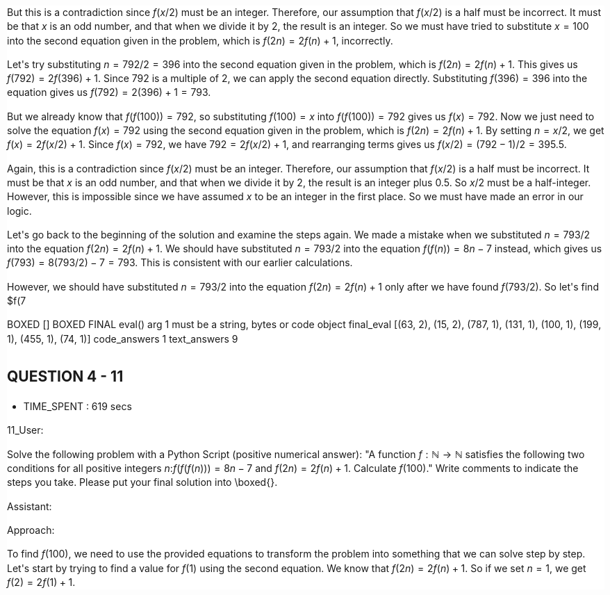 But this is a contradiction since $f(x/2)$ must be an integer. Therefore, our assumption that $f(x/2)$ is a half must be incorrect. It must be that $x$ is an odd number, and that when we divide it by $2$, the result is an integer. So we must have tried to substitute $x = 100$ into the second equation given in the problem, which is $f(2n)=2f(n)+1$, incorrectly.

Let's try substituting $n = 792/2 = 396$ into the second equation given in the problem, which is $f(2n)=2f(n)+1$. This gives us $f(792) = 2f(396) + 1$. Since $792$ is a multiple of $2$, we can apply the second equation directly. Substituting $f(396) = 396$ into the equation gives us $f(792) = 2(396) + 1 = 793$.

But we already know that $f(f(100)) = 792$, so substituting $f(100) = x$ into $f(f(100)) = 792$ gives us $f(x) = 792$. Now we just need to solve the equation $f(x) = 792$ using the second equation given in the problem, which is $f(2n)=2f(n)+1$. By setting $n = x/2$, we get $f(x) = 2f(x/2) + 1$. Since $f(x) = 792$, we have $792 = 2f(x/2) + 1$, and rearranging terms gives us $f(x/2) = (792 - 1)/2 = 395.5$.

Again, this is a contradiction since $f(x/2)$ must be an integer. Therefore, our assumption that $f(x/2)$ is a half must be incorrect. It must be that $x$ is an odd number, and that when we divide it by $2$, the result is an integer plus $0.5$. So $x/2$ must be a half-integer. However, this is impossible since we have assumed $x$ to be an integer in the first place. So we must have made an error in our logic.

Let's go back to the beginning of the solution and examine the steps again. We made a mistake when we substituted $n = 793/2$ into the equation $f(2n)=2f(n)+1$. We should have substituted $n = 793/2$ into the equation $f(f(n))=8n-7$ instead, which gives us $f(793) = 8(793/2) - 7 = 793$. This is consistent with our earlier calculations.

However, we should have substituted $n = 793/2$ into the equation $f(2n)=2f(n)+1$ only after we have found $f(793/2)$. So let's find $f(7

BOXED []
BOXED FINAL 
eval() arg 1 must be a string, bytes or code object final_eval
[(63, 2), (15, 2), (787, 1), (131, 1), (100, 1), (199, 1), (455, 1), (74, 1)]
code_answers 1 text_answers 9



## QUESTION 4 - 11 
- TIME_SPENT : 619 secs

11_User:

Solve the following problem with a Python Script (positive numerical answer):
"A function $f: \mathbb N \to \mathbb N$ satisfies the following two conditions for all positive integers $n$:$f(f(f(n)))=8n-7$ and $f(2n)=2f(n)+1$. Calculate $f(100)$."
Write comments to indicate the steps you take. Please put your final solution into \boxed{}.

Assistant:

Approach:


To find $f(100)$, we need to use the provided equations to transform the problem into something that we can solve step by step. 
Let's start by trying to find a value for $f(1)$ using the second equation. We know that $f(2n) = 2f(n) + 1$. So if we set $n=1$, we get $f(2) = 2f(1) + 1$. 

